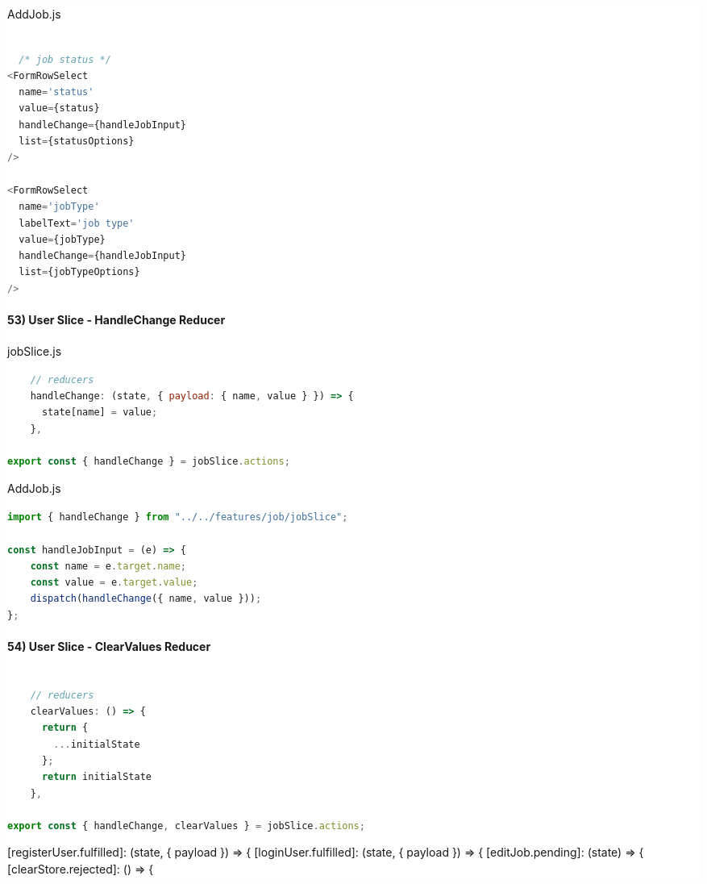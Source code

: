 AddJob.js

```js

  /* job status */
<FormRowSelect
  name='status'
  value={status}
  handleChange={handleJobInput}
  list={statusOptions}
/>

<FormRowSelect
  name='jobType'
  labelText='job type'
  value={jobType}
  handleChange={handleJobInput}
  list={jobTypeOptions}
/>
```

#### 53) User Slice - HandleChange Reducer

jobSlice.js

```js
    // reducers
    handleChange: (state, { payload: { name, value } }) => {
      state[name] = value;
    },

export const { handleChange } = jobSlice.actions;
```

AddJob.js

```js
import { handleChange } from "../../features/job/jobSlice";

const handleJobInput = (e) => {
    const name = e.target.name;
    const value = e.target.value;
    dispatch(handleChange({ name, value }));
};
```

#### 54) User Slice - ClearValues Reducer

```js

    // reducers
    clearValues: () => {
      return {
        ...initialState
      };
      return initialState
    },

export const { handleChange, clearValues } = jobSlice.actions;


```


[registerUser.fulfilled]: (state, { payload }) => {
[loginUser.fulfilled]: (state, { payload }) => {
  [editJob.pending]: (state) => {
  [clearStore.rejected]: () => {